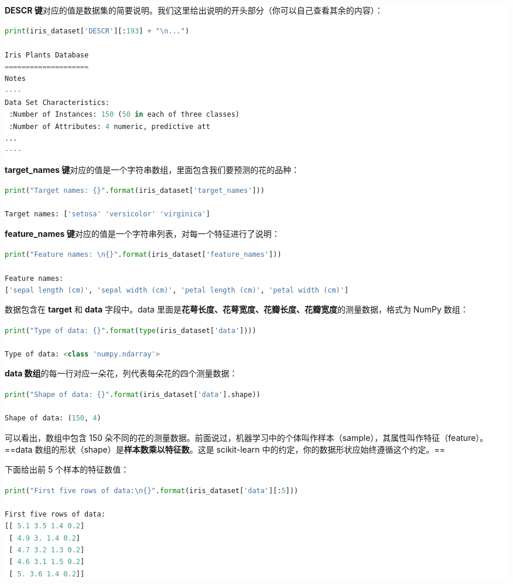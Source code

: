 **DESCR 键**对应的值是数据集的简要说明。我们这里给出说明的开头部分（你可以自己查看其余的内容）：

```python
print(iris_dataset['DESCR'][:193] + "\n...")

Iris Plants Database
====================
Notes
----
Data Set Characteristics:
 :Number of Instances: 150 (50 in each of three classes)
 :Number of Attributes: 4 numeric, predictive att
...
----
```

**target_names 键**对应的值是一个字符串数组，里面包含我们要预测的花的品种：

```python
print("Target names: {}".format(iris_dataset['target_names']))

Target names: ['setosa' 'versicolor' 'virginica']
```

**feature_names 键**对应的值是一个字符串列表，对每一个特征进行了说明：

```python
print("Feature names: \n{}".format(iris_dataset['feature_names']))

Feature names:
['sepal length (cm)', 'sepal width (cm)', 'petal length (cm)', 'petal width (cm)']
```

数据包含在 **target** 和 **data** 字段中。data 里面是**花萼长度、花萼宽度、花瓣长度、花瓣宽度**的测量数据，格式为 NumPy 数组：

```python
print("Type of data: {}".format(type(iris_dataset['data'])))

Type of data: <class 'numpy.ndarray'>
```

**data 数组**的每一行对应一朵花，列代表每朵花的四个测量数据：

```python
print("Shape of data: {}".format(iris_dataset['data'].shape))

Shape of data: (150, 4)
```

可以看出，数组中包含 150 朵不同的花的测量数据。前面说过，机器学习中的个体叫作样本（sample），其属性叫作特征（feature）。==data 数组的形状（shape）是**样本数乘以特征数**。这是 scikit-learn 中的约定，你的数据形状应始终遵循这个约定。==

下面给出前 5 个样本的特征数值：

```python
print("First five rows of data:\n{}".format(iris_dataset['data'][:5]))

First five rows of data:
[[ 5.1 3.5 1.4 0.2]
 [ 4.9 3. 1.4 0.2]
 [ 4.7 3.2 1.3 0.2]
 [ 4.6 3.1 1.5 0.2]
 [ 5. 3.6 1.4 0.2]]
```
